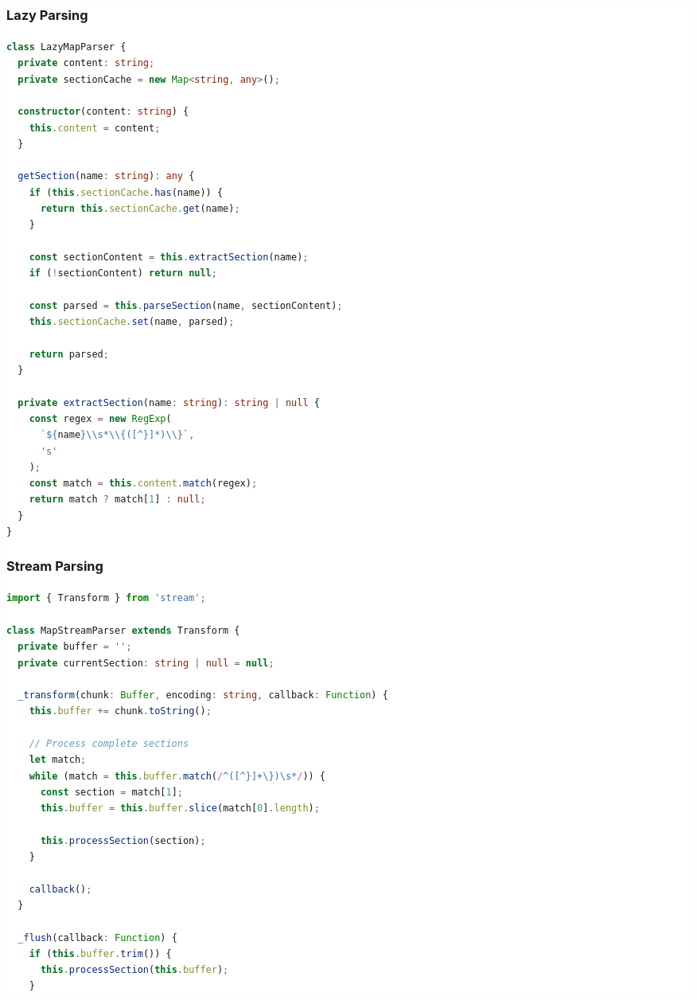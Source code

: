 ### Lazy Parsing

```typescript
class LazyMapParser {
  private content: string;
  private sectionCache = new Map<string, any>();
  
  constructor(content: string) {
    this.content = content;
  }
  
  getSection(name: string): any {
    if (this.sectionCache.has(name)) {
      return this.sectionCache.get(name);
    }
    
    const sectionContent = this.extractSection(name);
    if (!sectionContent) return null;
    
    const parsed = this.parseSection(name, sectionContent);
    this.sectionCache.set(name, parsed);
    
    return parsed;
  }
  
  private extractSection(name: string): string | null {
    const regex = new RegExp(
      `${name}\\s*\\{([^}]*)\\}`,
      's'
    );
    const match = this.content.match(regex);
    return match ? match[1] : null;
  }
}
```

### Stream Parsing

```typescript
import { Transform } from 'stream';

class MapStreamParser extends Transform {
  private buffer = '';
  private currentSection: string | null = null;
  
  _transform(chunk: Buffer, encoding: string, callback: Function) {
    this.buffer += chunk.toString();
    
    // Process complete sections
    let match;
    while (match = this.buffer.match(/^([^}]+\})\s*/)) {
      const section = match[1];
      this.buffer = this.buffer.slice(match[0].length);
      
      this.processSection(section);
    }
    
    callback();
  }
  
  _flush(callback: Function) {
    if (this.buffer.trim()) {
      this.processSection(this.buffer);
    }
```